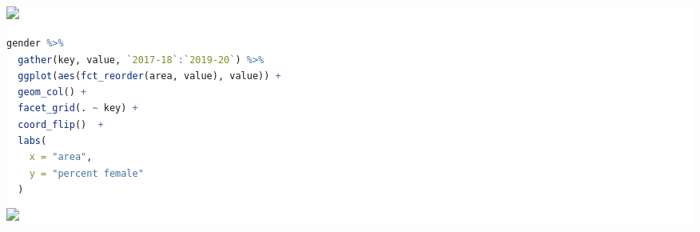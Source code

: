 ![](daniel_analysis_files/figure-gfm/unnamed-chunk-11-1.png)

``` r
gender %>% 
  gather(key, value, `2017-18`:`2019-20`) %>% 
  ggplot(aes(fct_reorder(area, value), value)) +
  geom_col() + 
  facet_grid(. ~ key) +
  coord_flip()  +
  labs(
    x = "area",
    y = "percent female"
  )
```

![](daniel_analysis_files/figure-gfm/unnamed-chunk-11-2.png)
